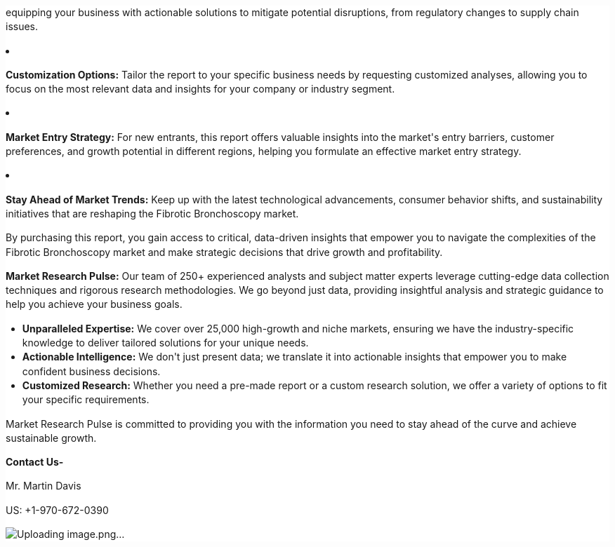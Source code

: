 equipping your business with actionable solutions to mitigate potential disruptions, from regulatory changes to supply chain issues.</p></li><li><p><strong>Customization Options:</strong> Tailor the report to your specific business needs by requesting customized analyses, allowing you to focus on the most relevant data and insights for your company or industry segment.</p></li><li><p><strong>Market Entry Strategy:</strong> For new entrants, this report offers valuable insights into the market's entry barriers, customer preferences, and growth potential in different regions, helping you formulate an effective market entry strategy.</p></li><li><p><strong>Stay Ahead of Market Trends:</strong> Keep up with the latest technological advancements, consumer behavior shifts, and sustainability initiatives that are reshaping the Fibrotic Bronchoscopy market.</p></li></ol><p>By purchasing this report, you gain access to critical, data-driven insights that empower you to navigate the complexities of the Fibrotic Bronchoscopy market and make strategic decisions that drive growth and profitability.</p><p><strong>Market Research Pulse:</strong>&nbsp;Our team of 250+ experienced analysts and subject matter experts leverage cutting-edge data collection techniques and rigorous research methodologies. We go beyond just data, providing insightful analysis and strategic guidance to help you achieve your business goals.</p><ul><li><strong>Unparalleled Expertise:</strong>&nbsp;We cover over 25,000 high-growth and niche markets, ensuring we have the industry-specific knowledge to deliver tailored solutions for your unique needs.</li><li><strong>Actionable Intelligence:</strong>&nbsp;We don't just present data; we translate it into actionable insights that empower you to make confident business decisions.</li><li><strong>Customized Research:</strong>&nbsp;Whether you need a pre-made report or a custom research solution, we offer a variety of options to fit your specific requirements.</li></ul><p>Market Research Pulse is committed to providing you with the information you need to stay ahead of the curve and achieve sustainable growth.</p><p><strong>Contact Us-</strong></p><p>Mr. Martin Davis</p><p>US: +1-970-672-0390</p>
![Uploading image.png…]()
